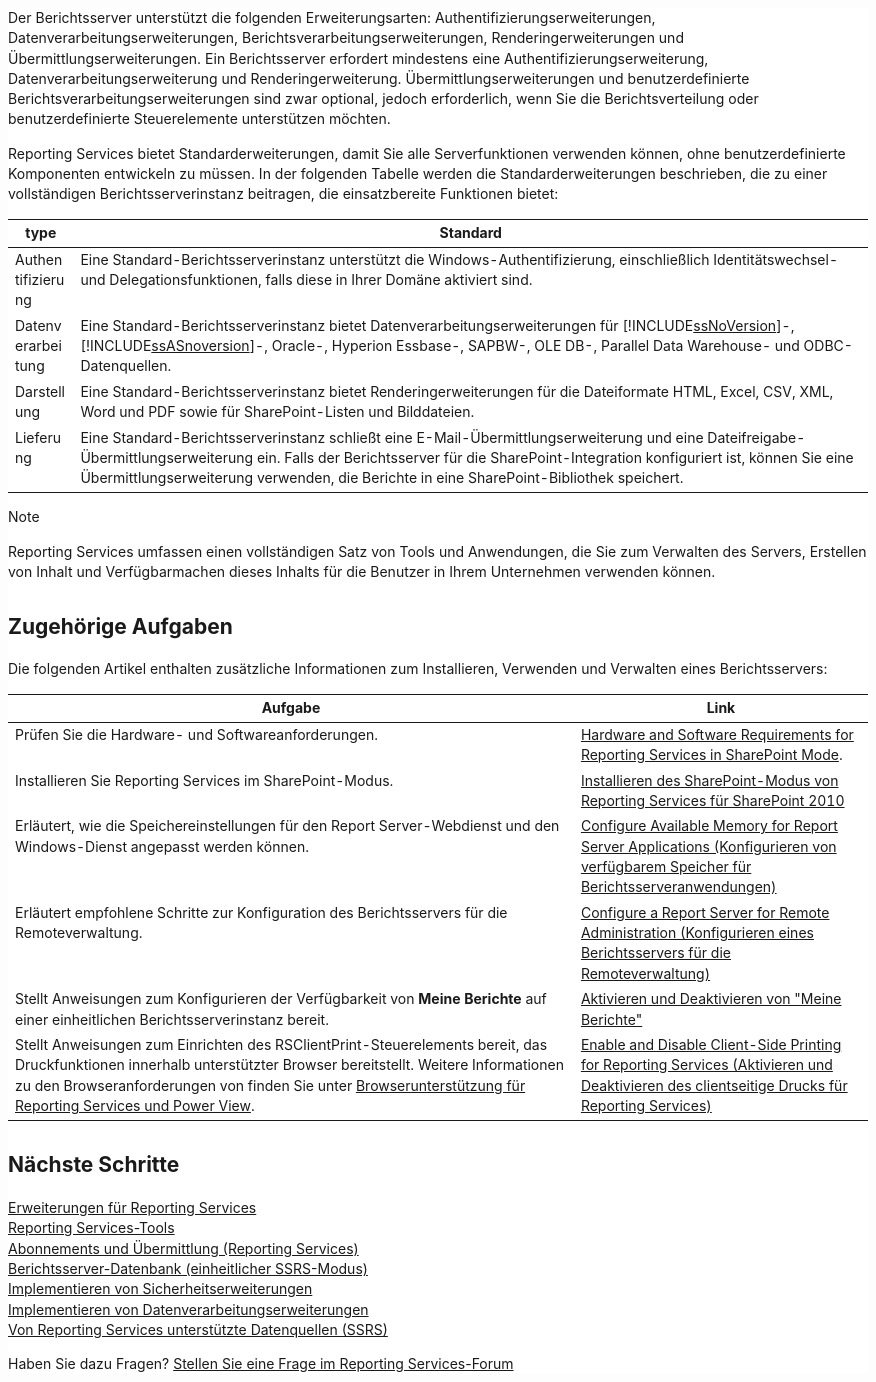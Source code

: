  Der Berichtsserver unterstützt die folgenden Erweiterungsarten: Authentifizierungserweiterungen, Datenverarbeitungserweiterungen, Berichtsverarbeitungserweiterungen, Renderingerweiterungen und Übermittlungserweiterungen. Ein Berichtsserver erfordert mindestens eine Authentifizierungserweiterung, Datenverarbeitungserweiterung und Renderingerweiterung. Übermittlungserweiterungen und benutzerdefinierte Berichtsverarbeitungserweiterungen sind zwar optional, jedoch erforderlich, wenn Sie die Berichtsverteilung oder benutzerdefinierte Steuerelemente unterstützen möchten.  
  
 Reporting Services bietet Standarderweiterungen, damit Sie alle Serverfunktionen verwenden können, ohne benutzerdefinierte Komponenten entwickeln zu müssen. In der folgenden Tabelle werden die Standarderweiterungen beschrieben, die zu einer vollständigen Berichtsserverinstanz beitragen, die einsatzbereite Funktionen bietet:  
  
|type|Standard|  
|----------|-------------|  
|Authentifizierung|Eine Standard-Berichtsserverinstanz unterstützt die Windows-Authentifizierung, einschließlich Identitätswechsel- und Delegationsfunktionen, falls diese in Ihrer Domäne aktiviert sind.|  
|Datenverarbeitung|Eine Standard-Berichtsserverinstanz bietet Datenverarbeitungserweiterungen für [!INCLUDE[ssNoVersion](../../includes/ssnoversion-md.md)]-, [!INCLUDE[ssASnoversion](../../includes/ssasnoversion-md.md)]-, Oracle-, Hyperion Essbase-, SAPBW-, OLE DB-, Parallel Data Warehouse- und ODBC-Datenquellen.|  
|Darstellung|Eine Standard-Berichtsserverinstanz bietet Renderingerweiterungen für die Dateiformate HTML, Excel, CSV, XML, Word und PDF sowie für SharePoint-Listen und Bilddateien.|  
|Lieferung|Eine Standard-Berichtsserverinstanz schließt eine E-Mail-Übermittlungserweiterung und eine Dateifreigabe-Übermittlungserweiterung ein. Falls der Berichtsserver für die SharePoint-Integration konfiguriert ist, können Sie eine Übermittlungserweiterung verwenden, die Berichte in eine SharePoint-Bibliothek speichert.|  
  
> [!NOTE]  
>  Reporting Services umfassen einen vollständigen Satz von Tools und Anwendungen, die Sie zum Verwalten des Servers, Erstellen von Inhalt und Verfügbarmachen dieses Inhalts für die Benutzer in Ihrem Unternehmen verwenden können.  
  
## <a name="related-tasks"></a>Zugehörige Aufgaben

 Die folgenden Artikel enthalten zusätzliche Informationen zum Installieren, Verwenden und Verwalten eines Berichtsservers:  
  
|Aufgabe|Link|  
|----------|----------|  
|Prüfen Sie die Hardware- und Softwareanforderungen.|[Hardware and Software Requirements for Reporting Services in SharePoint Mode](/previous-versions/sql/sql-server-2016/jj714188(v=sql.130)).|  
|Installieren Sie Reporting Services im SharePoint-Modus.|[Installieren des SharePoint-Modus von Reporting Services für SharePoint 2010](../install-windows/install-the-first-report-server-in-sharepoint-mode.md)|  
|Erläutert, wie die Speichereinstellungen für den Report Server-Webdienst und den Windows-Dienst angepasst werden können.|[Configure Available Memory for Report Server Applications (Konfigurieren von verfügbarem Speicher für Berichtsserveranwendungen)](../../reporting-services/report-server/configure-available-memory-for-report-server-applications.md)|  
|Erläutert empfohlene Schritte zur Konfiguration des Berichtsservers für die Remoteverwaltung.|[Configure a Report Server for Remote Administration (Konfigurieren eines Berichtsservers für die Remoteverwaltung)](../../reporting-services/report-server/configure-a-report-server-for-remote-administration.md)|  
|Stellt Anweisungen zum Konfigurieren der Verfügbarkeit von **Meine Berichte** auf einer einheitlichen Berichtsserverinstanz bereit.|[Aktivieren und Deaktivieren von "Meine Berichte"](../../reporting-services/report-server/enable-and-disable-my-reports.md)|  
|Stellt Anweisungen zum Einrichten des RSClientPrint-Steuerelements bereit, das Druckfunktionen innerhalb unterstützter Browser bereitstellt. Weitere Informationen zu den Browseranforderungen von finden Sie unter [Browserunterstützung für Reporting Services und Power View](../../reporting-services/browser-support-for-reporting-services-and-power-view.md).|[Enable and Disable Client-Side Printing for Reporting Services (Aktivieren und Deaktivieren des clientseitige Drucks für Reporting Services)](../../reporting-services/report-server/enable-and-disable-client-side-printing-for-reporting-services.md)|  

## <a name="next-steps"></a>Nächste Schritte

[Erweiterungen für Reporting Services](../../reporting-services/extensions/reporting-services-extensions.md)   
[Reporting Services-Tools](../../reporting-services/tools/reporting-services-tools.md)   
[Abonnements und Übermittlung &#40;Reporting Services&#41;](../../reporting-services/subscriptions/subscriptions-and-delivery-reporting-services.md)   
[Berichtsserver-Datenbank &#40;einheitlicher SSRS-Modus&#41;](../../reporting-services/report-server/report-server-database-ssrs-native-mode.md)   
[Implementieren von Sicherheitserweiterungen](../../reporting-services/extensions/security-extension/implementing-a-security-extension.md)   
[Implementieren von Datenverarbeitungserweiterungen](../../reporting-services/extensions/data-processing/implementing-a-data-processing-extension.md)   
[Von Reporting Services unterstützte Datenquellen &#40;SSRS&#41;](../../reporting-services/report-data/data-sources-supported-by-reporting-services-ssrs.md)   

Haben Sie dazu Fragen? [Stellen Sie eine Frage im Reporting Services-Forum](https://go.microsoft.com/fwlink/?LinkId=620231)